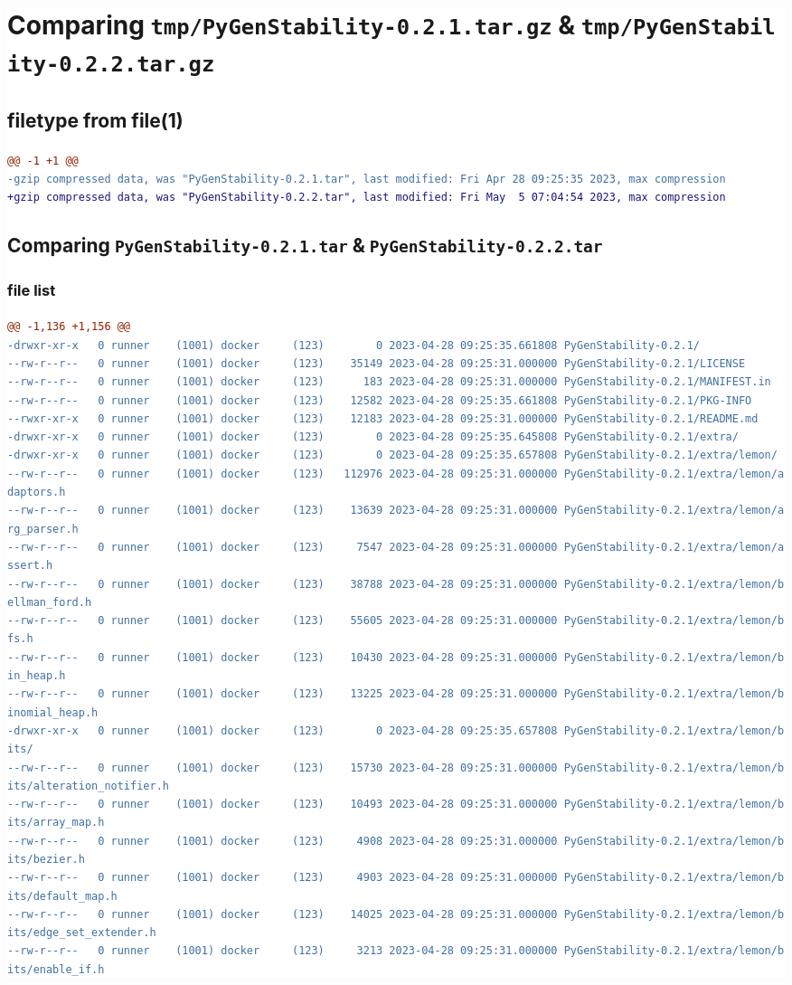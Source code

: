 # Comparing `tmp/PyGenStability-0.2.1.tar.gz` & `tmp/PyGenStability-0.2.2.tar.gz`

## filetype from file(1)

```diff
@@ -1 +1 @@
-gzip compressed data, was "PyGenStability-0.2.1.tar", last modified: Fri Apr 28 09:25:35 2023, max compression
+gzip compressed data, was "PyGenStability-0.2.2.tar", last modified: Fri May  5 07:04:54 2023, max compression
```

## Comparing `PyGenStability-0.2.1.tar` & `PyGenStability-0.2.2.tar`

### file list

```diff
@@ -1,136 +1,156 @@
-drwxr-xr-x   0 runner    (1001) docker     (123)        0 2023-04-28 09:25:35.661808 PyGenStability-0.2.1/
--rw-r--r--   0 runner    (1001) docker     (123)    35149 2023-04-28 09:25:31.000000 PyGenStability-0.2.1/LICENSE
--rw-r--r--   0 runner    (1001) docker     (123)      183 2023-04-28 09:25:31.000000 PyGenStability-0.2.1/MANIFEST.in
--rw-r--r--   0 runner    (1001) docker     (123)    12582 2023-04-28 09:25:35.661808 PyGenStability-0.2.1/PKG-INFO
--rwxr-xr-x   0 runner    (1001) docker     (123)    12183 2023-04-28 09:25:31.000000 PyGenStability-0.2.1/README.md
-drwxr-xr-x   0 runner    (1001) docker     (123)        0 2023-04-28 09:25:35.645808 PyGenStability-0.2.1/extra/
-drwxr-xr-x   0 runner    (1001) docker     (123)        0 2023-04-28 09:25:35.657808 PyGenStability-0.2.1/extra/lemon/
--rw-r--r--   0 runner    (1001) docker     (123)   112976 2023-04-28 09:25:31.000000 PyGenStability-0.2.1/extra/lemon/adaptors.h
--rw-r--r--   0 runner    (1001) docker     (123)    13639 2023-04-28 09:25:31.000000 PyGenStability-0.2.1/extra/lemon/arg_parser.h
--rw-r--r--   0 runner    (1001) docker     (123)     7547 2023-04-28 09:25:31.000000 PyGenStability-0.2.1/extra/lemon/assert.h
--rw-r--r--   0 runner    (1001) docker     (123)    38788 2023-04-28 09:25:31.000000 PyGenStability-0.2.1/extra/lemon/bellman_ford.h
--rw-r--r--   0 runner    (1001) docker     (123)    55605 2023-04-28 09:25:31.000000 PyGenStability-0.2.1/extra/lemon/bfs.h
--rw-r--r--   0 runner    (1001) docker     (123)    10430 2023-04-28 09:25:31.000000 PyGenStability-0.2.1/extra/lemon/bin_heap.h
--rw-r--r--   0 runner    (1001) docker     (123)    13225 2023-04-28 09:25:31.000000 PyGenStability-0.2.1/extra/lemon/binomial_heap.h
-drwxr-xr-x   0 runner    (1001) docker     (123)        0 2023-04-28 09:25:35.657808 PyGenStability-0.2.1/extra/lemon/bits/
--rw-r--r--   0 runner    (1001) docker     (123)    15730 2023-04-28 09:25:31.000000 PyGenStability-0.2.1/extra/lemon/bits/alteration_notifier.h
--rw-r--r--   0 runner    (1001) docker     (123)    10493 2023-04-28 09:25:31.000000 PyGenStability-0.2.1/extra/lemon/bits/array_map.h
--rw-r--r--   0 runner    (1001) docker     (123)     4908 2023-04-28 09:25:31.000000 PyGenStability-0.2.1/extra/lemon/bits/bezier.h
--rw-r--r--   0 runner    (1001) docker     (123)     4903 2023-04-28 09:25:31.000000 PyGenStability-0.2.1/extra/lemon/bits/default_map.h
--rw-r--r--   0 runner    (1001) docker     (123)    14025 2023-04-28 09:25:31.000000 PyGenStability-0.2.1/extra/lemon/bits/edge_set_extender.h
--rw-r--r--   0 runner    (1001) docker     (123)     3213 2023-04-28 09:25:31.000000 PyGenStability-0.2.1/extra/lemon/bits/enable_if.h
```